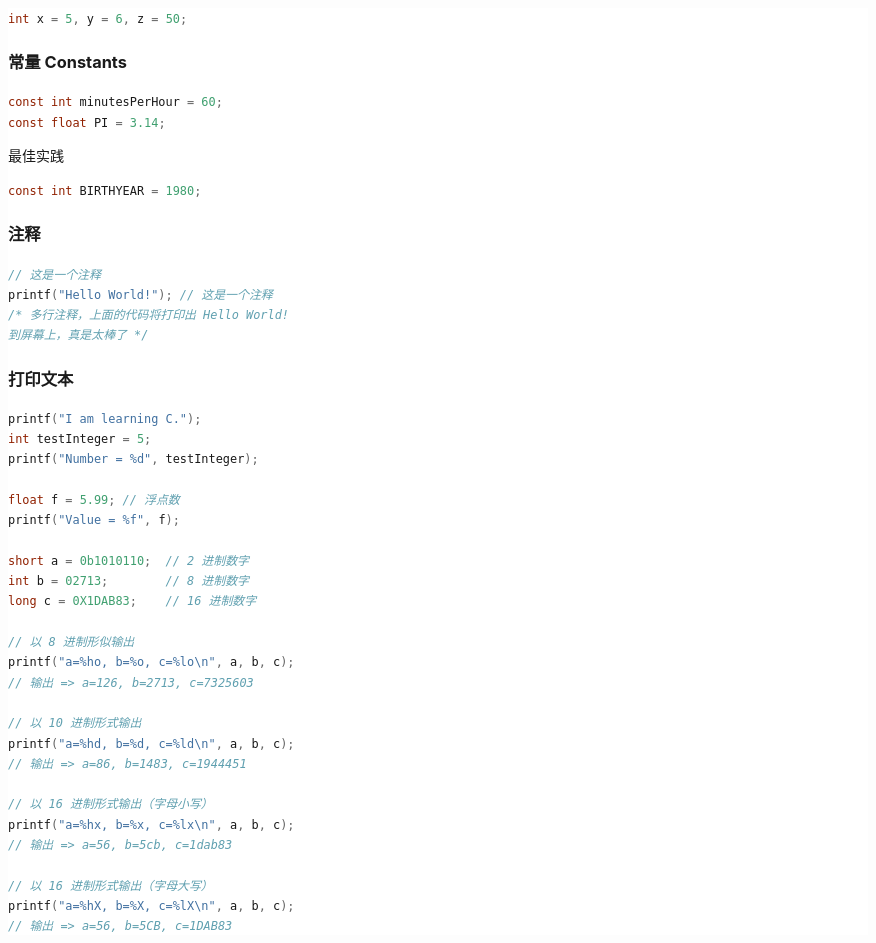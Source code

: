 ```c
int x = 5, y = 6, z = 50;
```

### 常量 Constants

```c
const int minutesPerHour = 60;
const float PI = 3.14;
```

最佳实践

```c
const int BIRTHYEAR = 1980;
```

### 注释

```c
// 这是一个注释
printf("Hello World!"); // 这是一个注释
/* 多行注释，上面的代码将打印出 Hello World!
到屏幕上，真是太棒了 */
```

### 打印文本

```c
printf("I am learning C.");
int testInteger = 5;
printf("Number = %d", testInteger);

float f = 5.99; // 浮点数
printf("Value = %f", f);

short a = 0b1010110;  // 2 进制数字
int b = 02713;        // 8 进制数字
long c = 0X1DAB83;    // 16 进制数字

// 以 8 进制形似输出
printf("a=%ho, b=%o, c=%lo\n", a, b, c);
// 输出 => a=126, b=2713, c=7325603

// 以 10 进制形式输出
printf("a=%hd, b=%d, c=%ld\n", a, b, c);
// 输出 => a=86, b=1483, c=1944451

// 以 16 进制形式输出（字母小写）
printf("a=%hx, b=%x, c=%lx\n", a, b, c);
// 输出 => a=56, b=5cb, c=1dab83

// 以 16 进制形式输出（字母大写）
printf("a=%hX, b=%X, c=%lX\n", a, b, c);
// 输出 => a=56, b=5CB, c=1DAB83
```
